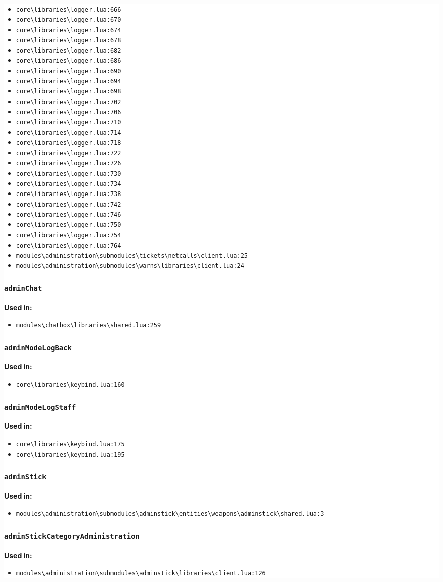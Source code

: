 - `core\libraries\logger.lua:666`
- `core\libraries\logger.lua:670`
- `core\libraries\logger.lua:674`
- `core\libraries\logger.lua:678`
- `core\libraries\logger.lua:682`
- `core\libraries\logger.lua:686`
- `core\libraries\logger.lua:690`
- `core\libraries\logger.lua:694`
- `core\libraries\logger.lua:698`
- `core\libraries\logger.lua:702`
- `core\libraries\logger.lua:706`
- `core\libraries\logger.lua:710`
- `core\libraries\logger.lua:714`
- `core\libraries\logger.lua:718`
- `core\libraries\logger.lua:722`
- `core\libraries\logger.lua:726`
- `core\libraries\logger.lua:730`
- `core\libraries\logger.lua:734`
- `core\libraries\logger.lua:738`
- `core\libraries\logger.lua:742`
- `core\libraries\logger.lua:746`
- `core\libraries\logger.lua:750`
- `core\libraries\logger.lua:754`
- `core\libraries\logger.lua:764`
- `modules\administration\submodules\tickets\netcalls\client.lua:25`
- `modules\administration\submodules\warns\libraries\client.lua:24`

### `adminChat`

**Used in:**
- `modules\chatbox\libraries\shared.lua:259`

### `adminModeLogBack`

**Used in:**
- `core\libraries\keybind.lua:160`

### `adminModeLogStaff`

**Used in:**
- `core\libraries\keybind.lua:175`
- `core\libraries\keybind.lua:195`

### `adminStick`

**Used in:**
- `modules\administration\submodules\adminstick\entities\weapons\adminstick\shared.lua:3`

### `adminStickCategoryAdministration`

**Used in:**
- `modules\administration\submodules\adminstick\libraries\client.lua:126`
